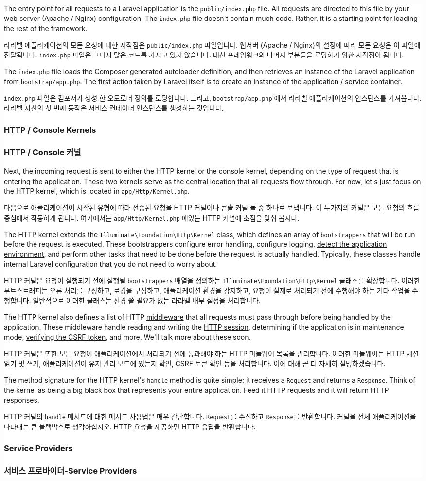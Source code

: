 The entry point for all requests to a Laravel application is the `public/index.php` file. All requests are directed to this file by your web server (Apache / Nginx) configuration. The `index.php` file doesn't contain much code. Rather, it is a starting point for loading the rest of the framework.

라라벨 애플리케이션의 모든 요청에 대한 시작점은 `public/index.php` 파일입니다. 웹서버 (Apache / Nginx)의 설정에 따라 모든 요청은 이 파일에 전달됩니다. `index.php` 파일은 그다지 많은 코드를 가지고 있지 않습니다. 대신 프레임워크의 나머지 부분들을 로딩하기 위한 시작점이 됩니다.

The `index.php` file loads the Composer generated autoloader definition, and then retrieves an instance of the Laravel application from `bootstrap/app.php`. The first action taken by Laravel itself is to create an instance of the application / [service container](/docs/{{version}}/container).

`index.php` 파일은 컴포저가 생성 한 오토로더 정의를 로딩합니다. 그리고, `bootstrap/app.php` 에서 라라벨 애플리케이션의 인스턴스를 가져옵니다. 라라벨 자신의 첫 번째 동작은 [서비스 컨테이너](/docs/{{version}}/container) 인스턴스를 생성하는 것입니다.

<a name="http-console-kernels"></a>
### HTTP / Console Kernels
### HTTP / Console 커널

Next, the incoming request is sent to either the HTTP kernel or the console kernel, depending on the type of request that is entering the application. These two kernels serve as the central location that all requests flow through. For now, let's just focus on the HTTP kernel, which is located in `app/Http/Kernel.php`.

다음으로 애플리케이션이 시작된 유형에 따라 전송된 요청을 HTTP 커널이나 콘솔 커널 둘 중 하나로 보냅니다. 이 두가지의 커널은 모든 요청의 흐름 중심에서 작동하게 됩니다. 여기에서는 `app/Http/Kernel.php` 에있는 HTTP 커널에 초점을 맞춰 봅시다.

The HTTP kernel extends the `Illuminate\Foundation\Http\Kernel` class, which defines an array of `bootstrappers` that will be run before the request is executed. These bootstrappers configure error handling, configure logging, [detect the application environment](/docs/{{version}}/configuration#environment-configuration), and perform other tasks that need to be done before the request is actually handled. Typically, these classes handle internal Laravel configuration that you do not need to worry about.

HTTP 커널은 요청이 실행되기 전에 실행될 `bootstrappers` 배열을 정의하는 `Illuminate\Foundation\Http\Kernel` 클래스를 확장합니다. 이러한 부트스트래퍼는 오류 처리를 구성하고, 로깅을 구성하고, [애플리케이션 환경을 감지](/docs/{{version}}/configuration#environment-configuration)하고, 요청이 실제로 처리되기 전에 수행해야 하는 기타 작업을 수행합니다. 일반적으로 이러한 클래스는 신경 쓸 필요가 없는 라라벨 내부 설정을 처리합니다.

The HTTP kernel also defines a list of HTTP [middleware](/docs/{{version}}/middleware) that all requests must pass through before being handled by the application. These middleware handle reading and writing the [HTTP session](/docs/{{version}}/session), determining if the application is in maintenance mode, [verifying the CSRF token](/docs/{{version}}/csrf), and more. We'll talk more about these soon.

HTTP 커널은 또한 모든 요청이 애플리케이션에서 처리되기 전에 통과해야 하는 HTTP [미들웨어](/docs/{{version}}/middleware) 목록을 관리합니다. 이러한 미들웨어는 [HTTP 세션](/docs/{{version}}/session) 읽기 및 쓰기, 애플리케이션이 유지 관리 모드에 있는지 확인, [CSRF 토큰 확인](/docs/{{version}}/csrf) 등을 처리합니다. 이에 대해 곧 더 자세히 설명하겠습니다.

The method signature for the HTTP kernel's `handle` method is quite simple: it receives a `Request` and returns a `Response`. Think of the kernel as being a big black box that represents your entire application. Feed it HTTP requests and it will return HTTP responses.

HTTP 커널의 `handle` 메서드에 대한 메서드 사용법은 매우 간단합니다. `Request`를 수신하고 `Response`를 반환합니다. 커널을 전체 애플리케이션을 나타내는 큰 블랙박스로 생각하십시오. HTTP 요청을 제공하면 HTTP 응답을 반환합니다.

<a name="service-providers"></a>
### Service Providers
### 서비스 프로바이더-Service Providers
